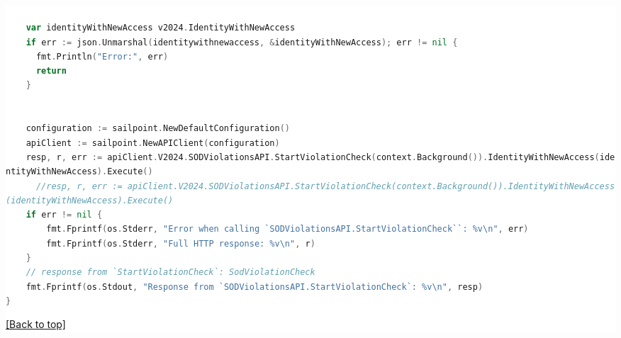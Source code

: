 ```go

    var identityWithNewAccess v2024.IdentityWithNewAccess
    if err := json.Unmarshal(identitywithnewaccess, &identityWithNewAccess); err != nil {
      fmt.Println("Error:", err)
      return
    }
    

    configuration := sailpoint.NewDefaultConfiguration()
    apiClient := sailpoint.NewAPIClient(configuration)
    resp, r, err := apiClient.V2024.SODViolationsAPI.StartViolationCheck(context.Background()).IdentityWithNewAccess(identityWithNewAccess).Execute()
	  //resp, r, err := apiClient.V2024.SODViolationsAPI.StartViolationCheck(context.Background()).IdentityWithNewAccess(identityWithNewAccess).Execute()
    if err != nil {
	    fmt.Fprintf(os.Stderr, "Error when calling `SODViolationsAPI.StartViolationCheck``: %v\n", err)
	    fmt.Fprintf(os.Stderr, "Full HTTP response: %v\n", r)
    }
    // response from `StartViolationCheck`: SodViolationCheck
    fmt.Fprintf(os.Stdout, "Response from `SODViolationsAPI.StartViolationCheck`: %v\n", resp)
}
```

[[Back to top]](#)

